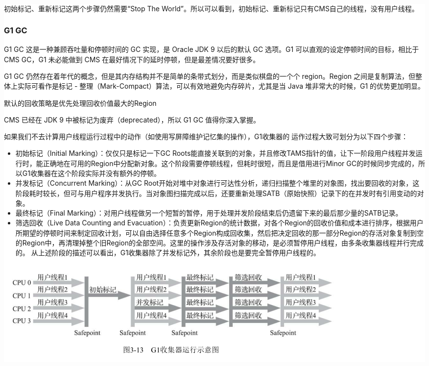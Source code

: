 初始标记、重新标记这两个步骤仍然需要“Stop The World”。所以可以看到，初始标记、重新标记只有CMS自己的线程，没有用户线程。

### G1 GC

G1 GC 这是一种兼顾吞吐量和停顿时间的 GC 实现，是 Oracle JDK 9 以后的默认 GC 选项。G1 可以直观的设定停顿时间的目标，相比于 CMS GC，G1 未必能做到 CMS 在最好情况下的延时停顿，但是最差情况要好很多。

G1 GC 仍然存在着年代的概念，但是其内存结构并不是简单的条带式划分，而是类似棋盘的一个个 region。Region 之间是复制算法，但整体上实际可看作是标记 - 整理（Mark-Compact）算法，可以有效地避免内存碎片，尤其是当 Java 堆非常大的时候，G1 的优势更加明显。

默认的回收策略是优先处理回收价值最大的Region

CMS 已经在 JDK 9 中被标记为废弃（deprecated），所以 G1 GC 值得你深入掌握。

如果我们不去计算用户线程运行过程中的动作（如使用写屏障维护记忆集的操作），G1收集器的
运作过程大致可划分为以下四个步骤：

- 初始标记（Initial Marking）：仅仅只是标记一下GC Roots能直接关联到的对象，并且修改TAMS指针的值，让下一阶段用户线程并发运行时，能正确地在可用的Region中分配新对象。这个阶段需要停顿线程，但耗时很短，而且是借用进行Minor GC的时候同步完成的，所以G1收集器在这个阶段实际并没有额外的停顿。
- 并发标记（Concurrent Marking）：从GC Root开始对堆中对象进行可达性分析，递归扫描整个堆里的对象图，找出要回收的对象，这阶段耗时较长，但可与用户程序并发执行。当对象图扫描完成以后，还要重新处理SATB（原始快照）记录下的在并发时有引用变动的对象。
- 最终标记（Final Marking）：对用户线程做另一个短暂的暂停，用于处理并发阶段结束后仍遗留下来的最后那少量的SATB记录。
- 筛选回收（Live Data Counting and Evacuation）：负责更新Region的统计数据，对各个Region的回收价值和成本进行排序，根据用户所期望的停顿时间来制定回收计划，可以自由选择任意多个Region构成回收集，然后把决定回收的那一部分Region的存活对象复制到空的Region中，再清理掉整个旧Region的全部空间。这里的操作涉及存活对象的移动，是必须暂停用户线程，由多条收集器线程并行完成的。
  从上述阶段的描述可以看出，G1收集器除了并发标记外，其余阶段也是要完全暂停用户线程的。

![image-20201125094621090](jvm的垃圾回收/image-20201125094621090.png)
